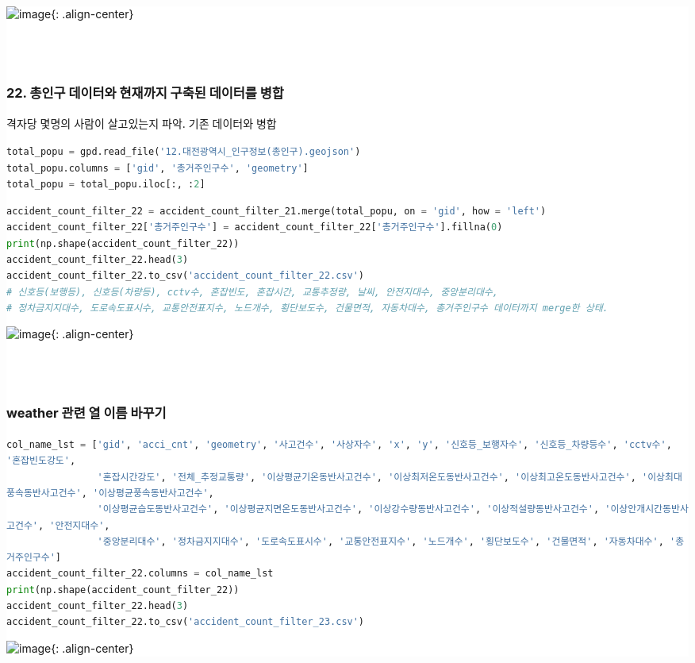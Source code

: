 ![image](https://user-images.githubusercontent.com/97672187/161986111-9c282cd7-1d94-431b-967c-6aa64919f39a.png){: .align-center}


<br>


<br>

### 22. 총인구 데이터와 현재까지 구축된 데이터를 병합

격자당 몇명의 사람이 살고있는지 파악. 기존 데이터와 병합

```python
total_popu = gpd.read_file('12.대전광역시_인구정보(총인구).geojson')
total_popu.columns = ['gid', '총거주인구수', 'geometry']
total_popu = total_popu.iloc[:, :2]
```



```python
accident_count_filter_22 = accident_count_filter_21.merge(total_popu, on = 'gid', how = 'left')
accident_count_filter_22['총거주인구수'] = accident_count_filter_22['총거주인구수'].fillna(0)
print(np.shape(accident_count_filter_22))
accident_count_filter_22.head(3)
accident_count_filter_22.to_csv('accident_count_filter_22.csv')
# 신호등(보행등), 신호등(차량등), cctv수, 혼잡빈도, 혼잡시간, 교통추정량, 날씨, 안전지대수, 중앙분리대수,
# 정차금지지대수, 도로속도표시수, 교통안전표지수, 노드개수, 횡단보도수, 건물면적, 자동차대수, 총거주인구수 데이터까지 merge한 상태.
```

![image](https://user-images.githubusercontent.com/97672187/161986303-b3958f3a-18d8-41a4-8d01-f16bef2cbf42.png){: .align-center}


<br>


<br>


### weather 관련 열 이름 바꾸기

```python
col_name_lst = ['gid', 'acci_cnt', 'geometry', '사고건수', '사상자수', 'x', 'y', '신호등_보행자수', '신호등_차량등수', 'cctv수', '혼잡빈도강도',
                '혼잡시간강도', '전체_추정교통량', '이상평균기온동반사고건수', '이상최저온도동반사고건수', '이상최고온도동반사고건수', '이상최대풍속동반사고건수', '이상평균풍속동반사고건수',
                '이상평균습도동반사고건수', '이상평균지면온도동반사고건수', '이상강수량동반사고건수', '이상적설량동반사고건수', '이상안개시간동반사고건수', '안전지대수',
                '중앙분리대수', '정차금지지대수', '도로속도표시수', '교통안전표지수', '노드개수', '횡단보도수', '건물면적', '자동차대수', '총거주인구수']
accident_count_filter_22.columns = col_name_lst
print(np.shape(accident_count_filter_22))
accident_count_filter_22.head(3)
accident_count_filter_22.to_csv('accident_count_filter_23.csv')
```

![image](https://user-images.githubusercontent.com/97672187/161986486-9c924a75-35af-48ce-9562-261314ba99db.png){: .align-center}
